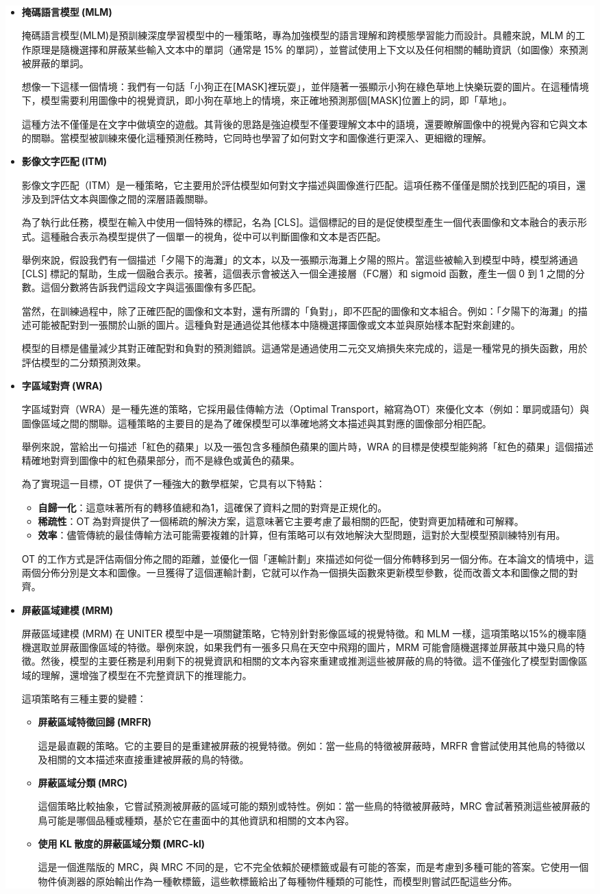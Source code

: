- **掩碼語言模型 (MLM)**

    掩碼語言模型(MLM)是預訓練深度學習模型中的一種策略，專為加強模型的語言理解和跨模態學習能力而設計。具體來說，MLM 的工作原理是隨機選擇和屏蔽某些輸入文本中的單詞（通常是 15% 的單詞），並嘗試使用上下文以及任何相關的輔助資訊（如圖像）來預測被屏蔽的單詞。

    想像一下這樣一個情境：我們有一句話「小狗正在[MASK]裡玩耍」，並伴隨著一張顯示小狗在綠色草地上快樂玩耍的圖片。在這種情境下，模型需要利用圖像中的視覺資訊，即小狗在草地上的情境，來正確地預測那個[MASK]位置上的詞，即「草地」。

    這種方法不僅僅是在文字中做填空的遊戲。其背後的思路是強迫模型不僅要理解文本中的語境，還要瞭解圖像中的視覺內容和它與文本的關聯。當模型被訓練來優化這種預測任務時，它同時也學習了如何對文字和圖像進行更深入、更細緻的理解。

- **影像文字匹配 (ITM)**

    影像文字匹配（ITM）是一種策略，它主要用於評估模型如何對文字描述與圖像進行匹配。這項任務不僅僅是關於找到匹配的項目，還涉及到評估文本與圖像之間的深層語義關聯。

    為了執行此任務，模型在輸入中使用一個特殊的標記，名為 [CLS]。這個標記的目的是促使模型產生一個代表圖像和文本融合的表示形式。這種融合表示為模型提供了一個單一的視角，從中可以判斷圖像和文本是否匹配。

    舉例來說，假設我們有一個描述「夕陽下的海灘」的文本，以及一張顯示海灘上夕陽的照片。當這些被輸入到模型中時，模型將通過 [CLS] 標記的幫助，生成一個融合表示。接著，這個表示會被送入一個全連接層（FC層）和 sigmoid 函數，產生一個 0 到 1 之間的分數。這個分數將告訴我們這段文字與這張圖像有多匹配。

    當然，在訓練過程中，除了正確匹配的圖像和文本對，還有所謂的「負對」，即不匹配的圖像和文本組合。例如：「夕陽下的海灘」的描述可能被配對到一張關於山脈的圖片。這種負對是通過從其他樣本中隨機選擇圖像或文本並與原始樣本配對來創建的。

    模型的目標是儘量減少其對正確配對和負對的預測錯誤。這通常是通過使用二元交叉熵損失來完成的，這是一種常見的損失函數，用於評估模型的二分類預測效果。

- **字區域對齊 (WRA)**

    字區域對齊（WRA）是一種先進的策略，它採用最佳傳輸方法（Optimal Transport，縮寫為OT）來優化文本（例如：單詞或語句）與圖像區域之間的關聯。這種策略的主要目的是為了確保模型可以準確地將文本描述與其對應的圖像部分相匹配。

    舉例來說，當給出一句描述「紅色的蘋果」以及一張包含多種顏色蘋果的圖片時，WRA 的目標是使模型能夠將「紅色的蘋果」這個描述精確地對齊到圖像中的紅色蘋果部分，而不是綠色或黃色的蘋果。

    為了實現這一目標，OT 提供了一種強大的數學框架，它具有以下特點：

    - **自歸一化**：這意味著所有的轉移值總和為1，這確保了資料之間的對齊是正規化的。
    - **稀疏性**：OT 為對齊提供了一個稀疏的解決方案，這意味著它主要考慮了最相關的匹配，使對齊更加精確和可解釋。
    - **效率**：儘管傳統的最佳傳輸方法可能需要複雜的計算，但有策略可以有效地解決大型問題，這對於大型模型預訓練特別有用。

    OT 的工作方式是評估兩個分佈之間的距離，並優化一個「運輸計劃」來描述如何從一個分佈轉移到另一個分佈。在本論文的情境中，這兩個分佈分別是文本和圖像。一旦獲得了這個運輸計劃，它就可以作為一個損失函數來更新模型參數，從而改善文本和圖像之間的對齊。

- **屏蔽區域建模 (MRM)**

    屏蔽區域建模 (MRM) 在 UNITER 模型中是一項關鍵策略，它特別針對影像區域的視覺特徵。和 MLM 一樣，這項策略以15%的機率隨機選取並屏蔽圖像區域的特徵。舉例來說，如果我們有一張多只鳥在天空中飛翔的圖片，MRM 可能會隨機選擇並屏蔽其中幾只鳥的特徵。然後，模型的主要任務是利用剩下的視覺資訊和相關的文本內容來重建或推測這些被屏蔽的鳥的特徵。這不僅強化了模型對圖像區域的理解，還增強了模型在不完整資訊下的推理能力。

    這項策略有三種主要的變體：

    - **屏蔽區域特徵回歸 (MRFR)**

        這是最直觀的策略。它的主要目的是重建被屏蔽的視覺特徵。例如：當一些鳥的特徵被屏蔽時，MRFR 會嘗試使用其他鳥的特徵以及相關的文本描述來直接重建被屏蔽的鳥的特徵。

    - **屏蔽區域分類 (MRC)**

        這個策略比較抽象，它嘗試預測被屏蔽的區域可能的類別或特性。例如：當一些鳥的特徵被屏蔽時，MRC 會試著預測這些被屏蔽的鳥可能是哪個品種或種類，基於它在畫面中的其他資訊和相關的文本內容。

    - **使用 KL 散度的屏蔽區域分類 (MRC-kl)**

        這是一個進階版的 MRC，與 MRC 不同的是，它不完全依賴於硬標籤或最有可能的答案，而是考慮到多種可能的答案。它使用一個物件偵測器的原始輸出作為一種軟標籤，這些軟標籤給出了每種物件種類的可能性，而模型則嘗試匹配這些分佈。
